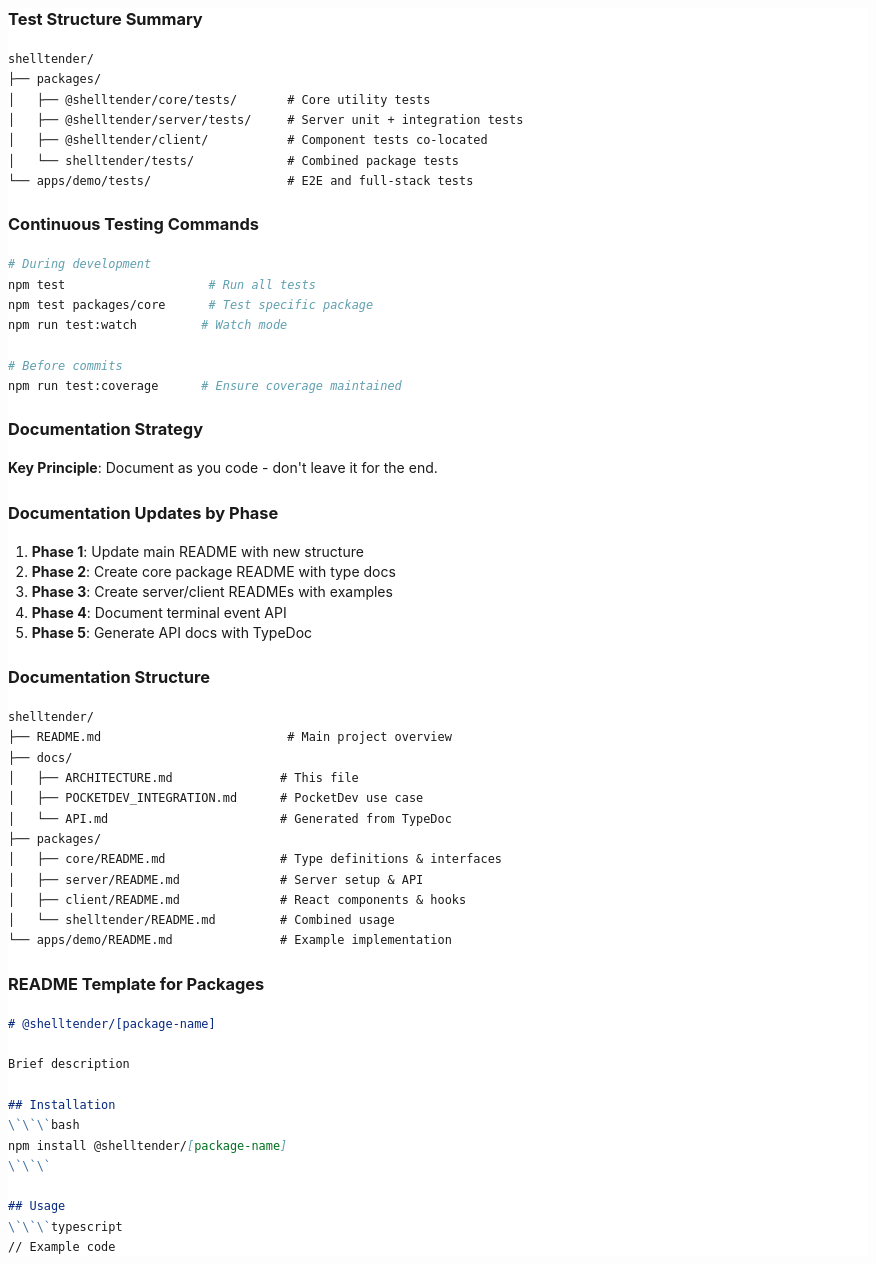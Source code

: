 ### Test Structure Summary
```
shelltender/
├── packages/
│   ├── @shelltender/core/tests/       # Core utility tests
│   ├── @shelltender/server/tests/     # Server unit + integration tests
│   ├── @shelltender/client/           # Component tests co-located
│   └── shelltender/tests/             # Combined package tests
└── apps/demo/tests/                   # E2E and full-stack tests
```

### Continuous Testing Commands
```bash
# During development
npm test                    # Run all tests
npm test packages/core      # Test specific package
npm run test:watch         # Watch mode

# Before commits
npm run test:coverage      # Ensure coverage maintained
```

### Documentation Strategy

**Key Principle**: Document as you code - don't leave it for the end.

### Documentation Updates by Phase
1. **Phase 1**: Update main README with new structure
2. **Phase 2**: Create core package README with type docs
3. **Phase 3**: Create server/client READMEs with examples
4. **Phase 4**: Document terminal event API
5. **Phase 5**: Generate API docs with TypeDoc

### Documentation Structure
```
shelltender/
├── README.md                          # Main project overview
├── docs/
│   ├── ARCHITECTURE.md               # This file
│   ├── POCKETDEV_INTEGRATION.md      # PocketDev use case
│   └── API.md                        # Generated from TypeDoc
├── packages/
│   ├── core/README.md                # Type definitions & interfaces
│   ├── server/README.md              # Server setup & API
│   ├── client/README.md              # React components & hooks
│   └── shelltender/README.md         # Combined usage
└── apps/demo/README.md               # Example implementation
```

### README Template for Packages
```markdown
# @shelltender/[package-name]

Brief description

## Installation
\`\`\`bash
npm install @shelltender/[package-name]
\`\`\`

## Usage
\`\`\`typescript
// Example code
```